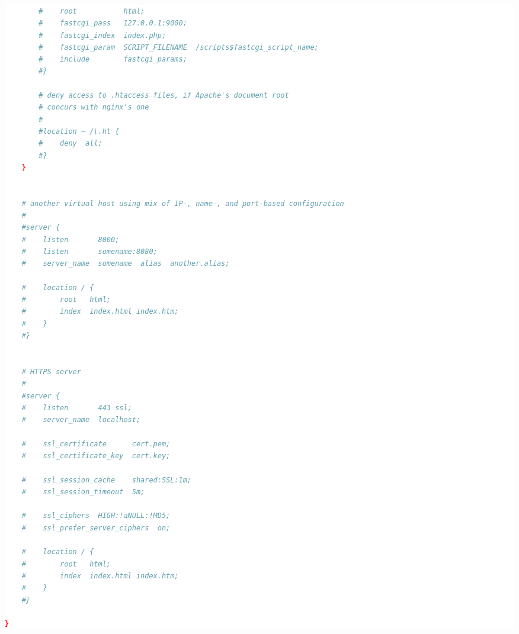 ```bash
        #    root           html;
        #    fastcgi_pass   127.0.0.1:9000;
        #    fastcgi_index  index.php;
        #    fastcgi_param  SCRIPT_FILENAME  /scripts$fastcgi_script_name;
        #    include        fastcgi_params;
        #}

        # deny access to .htaccess files, if Apache's document root
        # concurs with nginx's one
        #
        #location ~ /\.ht {
        #    deny  all;
        #}
    }


    # another virtual host using mix of IP-, name-, and port-based configuration
    #
    #server {
    #    listen       8000;
    #    listen       somename:8080;
    #    server_name  somename  alias  another.alias;

    #    location / {
    #        root   html;
    #        index  index.html index.htm;
    #    }
    #}


    # HTTPS server
    #
    #server {
    #    listen       443 ssl;
    #    server_name  localhost;

    #    ssl_certificate      cert.pem;
    #    ssl_certificate_key  cert.key;

    #    ssl_session_cache    shared:SSL:1m;
    #    ssl_session_timeout  5m;

    #    ssl_ciphers  HIGH:!aNULL:!MD5;
    #    ssl_prefer_server_ciphers  on;

    #    location / {
    #        root   html;
    #        index  index.html index.htm;
    #    }
    #}

}

```
